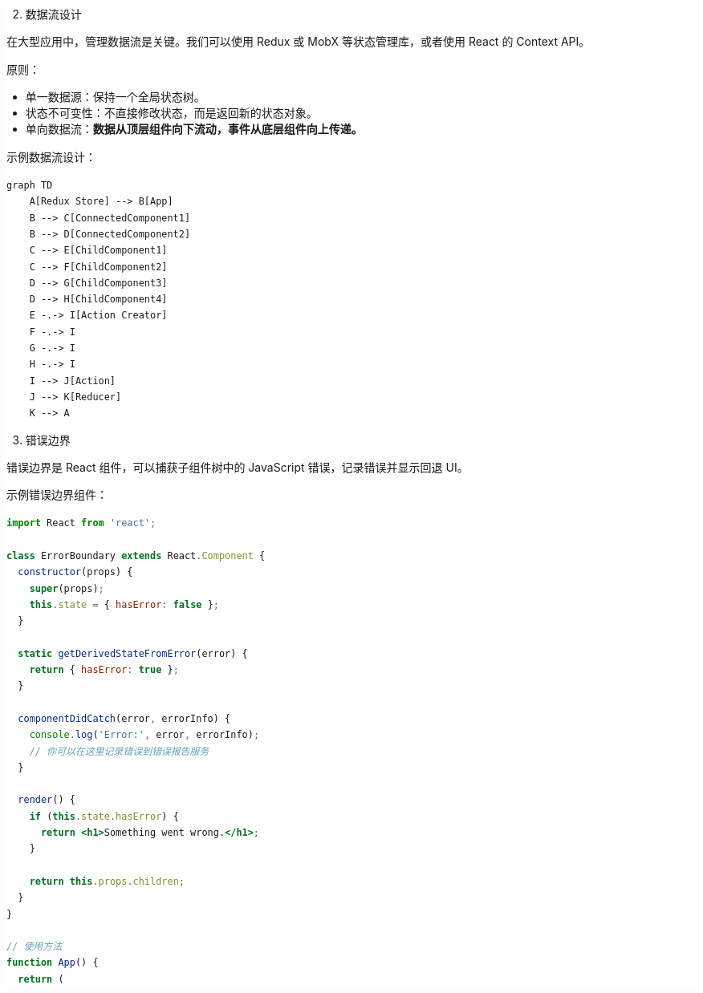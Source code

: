 2. 数据流设计

在大型应用中，管理数据流是关键。我们可以使用 Redux 或 MobX 等状态管理库，或者使用 React 的 Context API。

原则：
- 单一数据源：保持一个全局状态树。
- 状态不可变性：不直接修改状态，而是返回新的状态对象。
- 单向数据流：**数据从顶层组件向下流动，事件从底层组件向上传递。**

示例数据流设计：



```mermaid
graph TD
    A[Redux Store] --> B[App]
    B --> C[ConnectedComponent1]
    B --> D[ConnectedComponent2]
    C --> E[ChildComponent1]
    C --> F[ChildComponent2]
    D --> G[ChildComponent3]
    D --> H[ChildComponent4]
    E -.-> I[Action Creator]
    F -.-> I
    G -.-> I
    H -.-> I
    I --> J[Action]
    J --> K[Reducer]
    K --> A

```

3. 错误边界

错误边界是 React 组件，可以捕获子组件树中的 JavaScript 错误，记录错误并显示回退 UI。

示例错误边界组件：



```jsx
import React from 'react';

class ErrorBoundary extends React.Component {
  constructor(props) {
    super(props);
    this.state = { hasError: false };
  }

  static getDerivedStateFromError(error) {
    return { hasError: true };
  }

  componentDidCatch(error, errorInfo) {
    console.log('Error:', error, errorInfo);
    // 你可以在这里记录错误到错误报告服务
  }

  render() {
    if (this.state.hasError) {
      return <h1>Something went wrong.</h1>;
    }

    return this.props.children;
  }
}

// 使用方法
function App() {
  return (
```